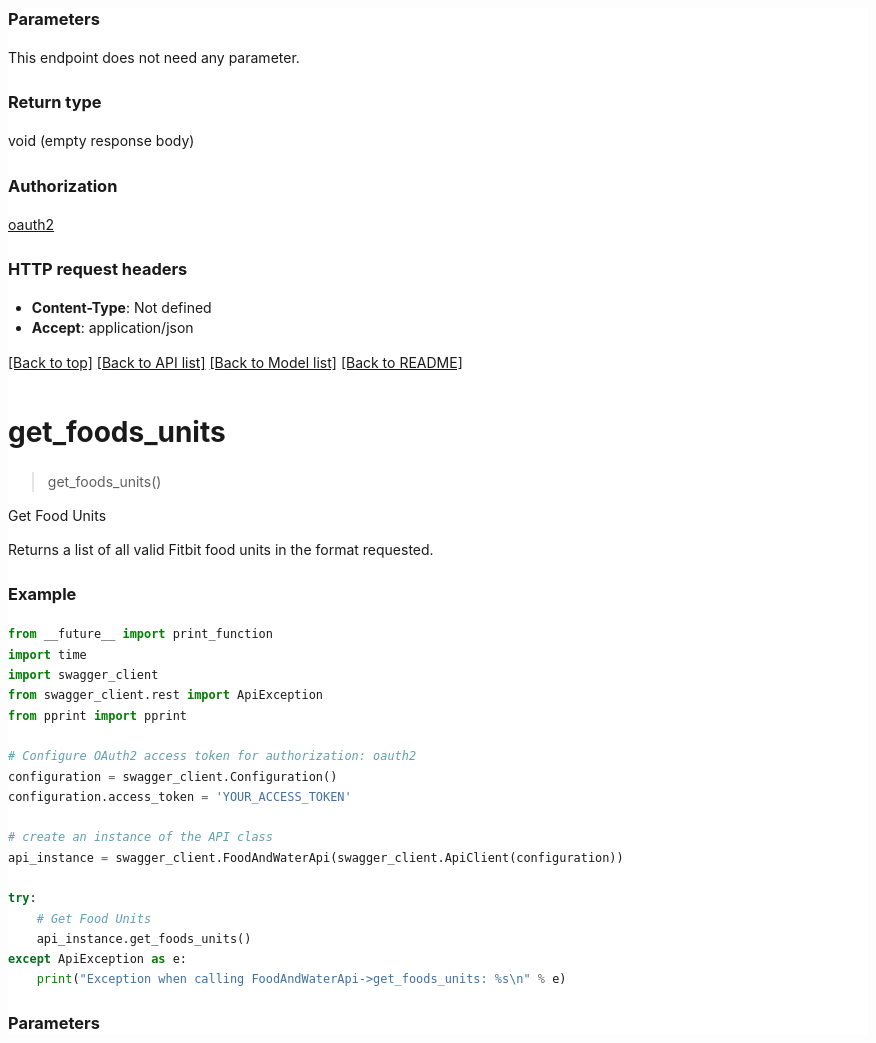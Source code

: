 ### Parameters

This endpoint does not need any parameter.

### Return type

void (empty response body)

### Authorization

[oauth2](../README.md#oauth2)

### HTTP request headers

- **Content-Type**: Not defined
- **Accept**: application/json

[[Back to top]](#) [[Back to API list]](../README.md#documentation-for-api-endpoints) [[Back to Model list]](../README.md#documentation-for-models) [[Back to README]](../README.md)

# **get_foods_units**

> get_foods_units()

Get Food Units

Returns a list of all valid Fitbit food units in the format requested.

### Example

```python
from __future__ import print_function
import time
import swagger_client
from swagger_client.rest import ApiException
from pprint import pprint

# Configure OAuth2 access token for authorization: oauth2
configuration = swagger_client.Configuration()
configuration.access_token = 'YOUR_ACCESS_TOKEN'

# create an instance of the API class
api_instance = swagger_client.FoodAndWaterApi(swagger_client.ApiClient(configuration))

try:
    # Get Food Units
    api_instance.get_foods_units()
except ApiException as e:
    print("Exception when calling FoodAndWaterApi->get_foods_units: %s\n" % e)
```

### Parameters
